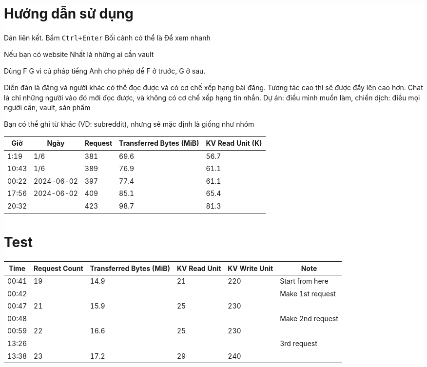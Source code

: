 

# Hướng dẫn sử dụng
Dán liên kết. Bấm <kbd>Ctrl+Enter</kbd>
Bối cảnh có thể là 
Để xem nhanh 

Nếu bạn có website 
Nhất là những ai cần vault

Dùng F G vì cú pháp tiếng Anh cho phép để F ở trước, G ở sau.

Diễn đàn là đăng và người khác có thể đọc được và có cơ chế xếp hạng bài đăng. Tương tác cao thì sẽ được đẩy lên cao hơn. Chat là chỉ những người vào đó mới đọc được, và không có cơ chế xếp hạng tin nhắn.
Dự án: điều mình muốn làm, chiến dịch: điều mọi người cần, vault, sản phẩm

Bạn có thể ghi từ khác (VD: subreddit), nhưng sẽ mặc định là giống như nhóm

| Giờ   | Ngày       | Request | Transferred Bytes (MiB) | KV Read Unit (K) |
| ----- | ---------- | ------- | ----------------------- | ---------------- |
| 1:19  | 1/6        | 381     | 69.6                    | 56.7             |
| 10:43 | 1/6        | 389     | 76.9                    | 61.1             |
| 00:22 | 2024-06-02 | 397     | 77.4                    | 61.1             |
| 17:56 | 2024-06-02 | 409     | 85.1                    | 65.4             |
| 20:32 |            | 423     | 98.7                    | 81.3                 |

# Test
| Time  | Request Count | Transferred Bytes (MiB) | KV Read Unit | KV Write Unit | Note             |
| ----- | ------------- | ----------------------- | ------------ | ------------- | ---------------- |
| 00:41 | 19            | 14.9                    | 21           | 220           | Start from here  |
| 00:42 |               |                         |              |               | Make 1st request |
| 00:47 | 21            | 15.9                    | 25           | 230           |                  |
| 00:48 |               |                         |              |               | Make 2nd request |
| 00:59 | 22            | 16.6                    | 25           | 230           |                  |
| 13:26 |               |                         |              |               | 3rd request      |
| 13:38 | 23            | 17.2                    | 29           | 240           |                  |
	